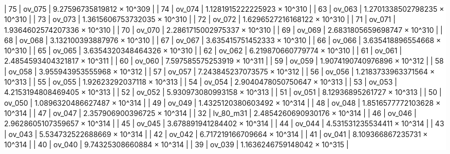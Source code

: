 | 75 | ov_075 | 9.27596735819812 × 10^309 |
| 74 | ov_074 | 1.1281915222225923 × 10^310 |
| 63 | ov_063 | 1.2701338502798235 × 10^310 |
| 73 | ov_073 | 1.3615606753732035 × 10^310 |
| 72 | ov_072 | 1.6296527216168122 × 10^310 |
| 71 | ov_071 | 1.9364602574207336 × 10^310 |
| 70 | ov_070 | 2.2861715002975337 × 10^310 |
| 69 | ov_069 | 2.6831805659698747 × 10^310 |
| 68 | ov_068 | 3.132100393887976 × 10^310 |
| 67 | ov_067 | 3.635415751452333 × 10^310 |
| 66 | ov_066 | 3.635418896554668 × 10^310 |
| 65 | ov_065 | 3.6354320348464326 × 10^310 |
| 62 | ov_062 | 6.219870660779774 × 10^310 |
| 61 | ov_061 | 2.4854593404321817 × 10^311 |
| 60 | ov_060 | 7.597585575253919 × 10^311 |
| 59 | ov_059 | 1.9074190740976896 × 10^312 |
| 58 | ov_058 | 3.955943953555968 × 10^312 |
| 57 | ov_057 | 7.243845237073575 × 10^312 |
| 56 | ov_056 | 1.2183733963371564 × 10^313 |
| 55 | ov_055 | 1.92623292037118 × 10^313 |
| 54 | ov_054 | 2.9040478050750647 × 10^313 |
| 53 | ov_053 | 4.2153194808469405 × 10^313 |
| 52 | ov_052 | 5.930973080993158 × 10^313 |
| 51 | ov_051 | 8.12936895261727 × 10^313 |
| 50 | ov_050 | 1.0896320486627487 × 10^314 |
| 49 | ov_049 | 1.4325120380603492 × 10^314 |
| 48 | ov_048 | 1.8516577772103628 × 10^314 |
| 47 | ov_047 | 2.357906900396725 × 10^314 |
| 32 | lv_80_m31 | 2.4854260690930176 × 10^314 |
| 46 | ov_046 | 2.9628605107359657 × 10^314 |
| 45 | ov_045 | 3.678891941284402 × 10^314 |
| 44 | ov_044 | 4.531531235534411 × 10^314 |
| 43 | ov_043 | 5.534732522688669 × 10^314 |
| 42 | ov_042 | 6.717219166709664 × 10^314 |
| 41 | ov_041 | 8.109366867235731 × 10^314 |
| 40 | ov_040 | 9.74325308660884 × 10^314 |
| 39 | ov_039 | 1.1636246759148042 × 10^315 |